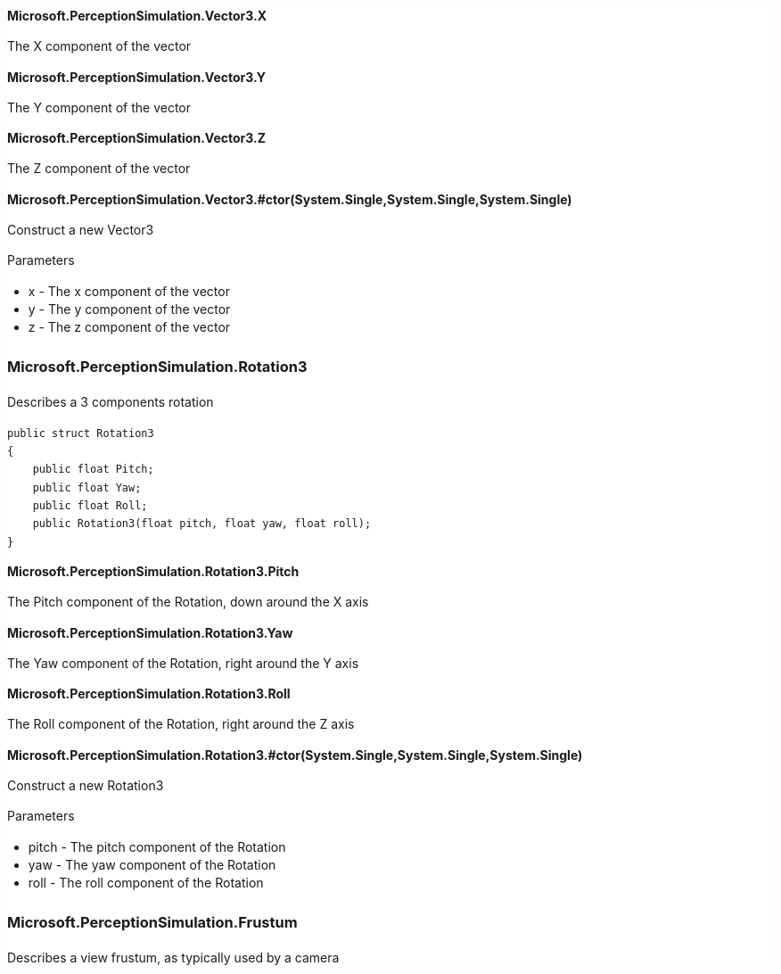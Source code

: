 **Microsoft.PerceptionSimulation.Vector3.X**

The X component of the vector

**Microsoft.PerceptionSimulation.Vector3.Y**

The Y component of the vector

**Microsoft.PerceptionSimulation.Vector3.Z**

The Z component of the vector

**Microsoft.PerceptionSimulation.Vector3.#ctor(System.Single,System.Single,System.Single)**

Construct a new Vector3

Parameters
* x - The x component of the vector
* y - The y component of the vector
* z - The z component of the vector

### Microsoft.PerceptionSimulation.Rotation3

Describes a 3 components rotation

```
public struct Rotation3
{
    public float Pitch;
    public float Yaw;
    public float Roll;
    public Rotation3(float pitch, float yaw, float roll);
}
```

**Microsoft.PerceptionSimulation.Rotation3.Pitch**

The Pitch component of the Rotation, down around the X axis

**Microsoft.PerceptionSimulation.Rotation3.Yaw**

The Yaw component of the Rotation, right around the Y axis

**Microsoft.PerceptionSimulation.Rotation3.Roll**

The Roll component of the Rotation, right around the Z axis

**Microsoft.PerceptionSimulation.Rotation3.#ctor(System.Single,System.Single,System.Single)**

Construct a new Rotation3

Parameters
* pitch - The pitch component of the Rotation
* yaw - The yaw component of the Rotation
* roll - The roll component of the Rotation

### Microsoft.PerceptionSimulation.Frustum

Describes a view frustum, as typically used by a camera
